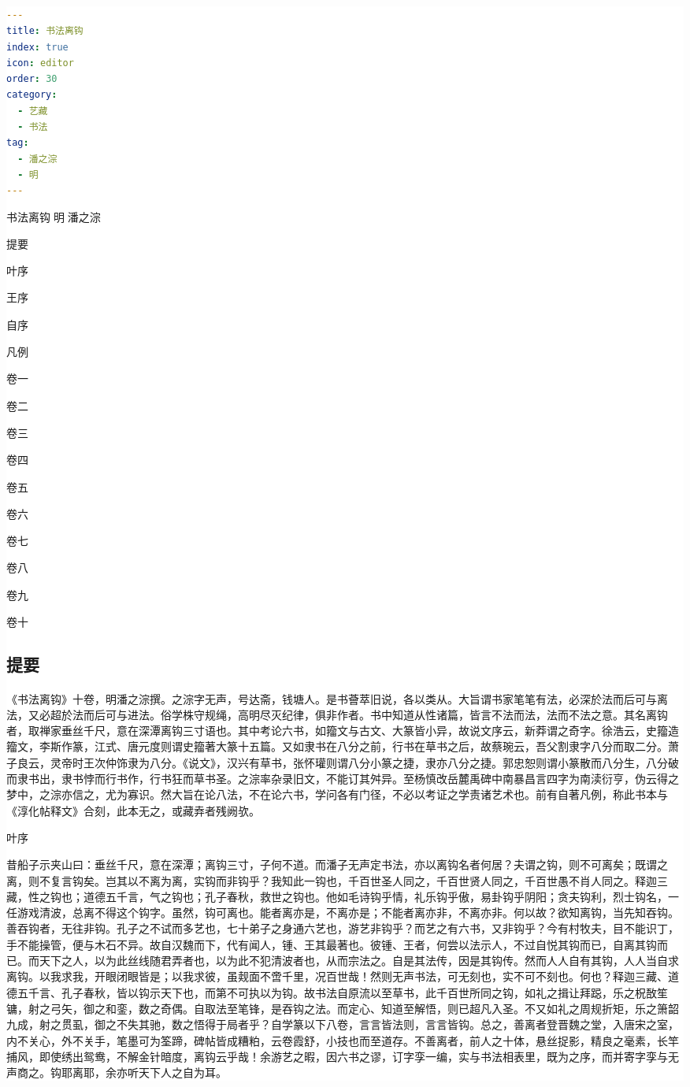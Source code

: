 ```yaml
---
title: 书法离钩
index: true
icon: editor
order: 30
category:
  - 艺藏
  - 书法
tag:
  - 潘之淙
  - 明
---
```


书法离钩 明 潘之淙  

提要  

叶序  

王序  

自序  

凡例  

卷一  

卷二  

卷三  

卷四  

卷五  

卷六  

卷七  

卷八  

卷九  

卷十  

## 提要  

《书法离钩》十卷，明潘之淙撰。之淙字无声，号达斋，钱塘人。是书薈萃旧说，各以类从。大旨谓书家笔笔有法，必深於法而后可与离法，又必超於法而后可与进法。俗学株守规绳，高明尽灭纪律，俱非作者。书中知道从性诸篇，皆言不法而法，法而不法之意。其名离钩者，取禅家垂丝千尺，意在深潭离钩三寸语也。其中考论六书，如籀文与古文、大篆皆小异，故说文序云，新莽谓之奇字。徐浩云，史籀造籀文，李斯作篆，江式、唐元度则谓史籀著大篆十五篇。又如隶书在八分之前，行书在草书之后，故蔡琬云，吾父割隶字八分而取二分。萧子良云，灵帝时王次仲饰隶为八分。《说文》，汉兴有草书，张怀瓘则谓八分小篆之捷，隶亦八分之捷。郭忠恕则谓小篆散而八分生，八分破而隶书出，隶书悖而行书作，行书狂而草书圣。之淙率杂录旧文，不能订其舛异。至杨慎改岳麓禹碑中南暴昌言四字为南渎衍亨，伪云得之梦中，之淙亦信之，尤为寡识。然大旨在论八法，不在论六书，学问各有门径，不必以考证之学责诸艺术也。前有自著凡例，称此书本与《淳化帖释文》合刻，此本无之，或藏弆者残阙欤。  

叶序  

昔船子示夹山曰：垂丝千尺，意在深潭；离钩三寸，子何不道。而潘子无声定书法，亦以离钩名者何居？夫谓之钩，则不可离矣；既谓之离，则不复言钩矣。岂其以不离为离，实钩而非钩乎？我知此一钩也，千百世圣人同之，千百世贤人同之，千百世愚不肖人同之。释迦三藏，性之钩也；道德五千言，气之钩也；孔子春秋，救世之钩也。他如毛诗钩乎情，礼乐钩乎傲，易卦钩乎阴阳；贪夫钩利，烈士钩名，一任游戏清波，总离不得这个钩字。虽然，钩可离也。能者离亦是，不离亦是；不能者离亦非，不离亦非。何以故？欲知离钩，当先知吞钩。善吞钩者，无往非钩。孔子之不试而多艺也，七十弟子之身通六艺也，游艺非钩乎？而艺之有六书，又非钩乎？今有村牧夫，目不能识丁，手不能操管，便与木石不异。故自汉魏而下，代有闻人，锺、王其最著也。彼锺、王者，何尝以法示人，不过自悦其钩而已，自离其钩而已。而天下之人，以为此丝线随君弄者也，以为此不犯清波者也，从而宗法之。自是其法传，因是其钩传。然而人人自有其钩，人人当自求离钩。以我求我，开眼闭眼皆是；以我求彼，虽觌面不啻千里，况百世哉！然则无声书法，可无刻也，实不可不刻也。何也？释迦三藏、道德五千言、孔子春秋，皆以钩示天下也，而第不可执以为钩。故书法自原流以至草书，此千百世所同之钩，如礼之揖让拜跽，乐之柷敔笙镛，射之弓矢，御之和銮，数之奇偶。自取法至笔锋，是吞钩之法。而定心、知道至解悟，则已超凡入圣。不又如礼之周规折矩，乐之箫韶九成，射之贯虱，御之不失其驰，数之悟得于局者乎？自学篆以下八卷，言言皆法则，言言皆钩。总之，善离者登晋魏之堂，入唐宋之室，内不关心，外不关手，笔墨可为筌蹄，碑帖皆成糟粕，云卷霞舒，小技也而至道存。不善离者，前人之十体，悬丝捉影，精良之毫素，长竿捕风，即使绣出鸳鸯，不解金针暗度，离钩云乎哉！余游艺之暇，因六书之谬，订字孪一编，实与书法相表里，既为之序，而并寄字孪与无声商之。钩耶离耶，余亦听天下人之自为耳。  
